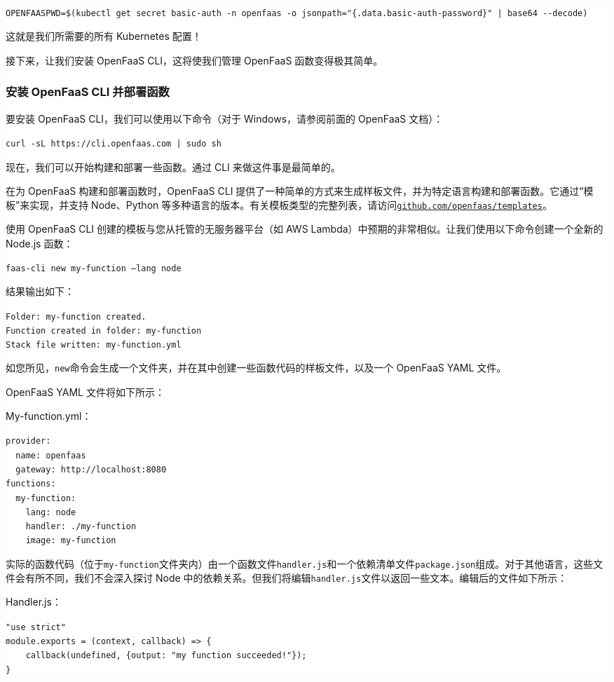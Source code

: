 ```
OPENFAASPWD=$(kubectl get secret basic-auth -n openfaas -o jsonpath="{.data.basic-auth-password}" | base64 --decode)
```

这就是我们所需要的所有 Kubernetes 配置！

接下来，让我们安装 OpenFaaS CLI，这将使我们管理 OpenFaaS 函数变得极其简单。

### 安装 OpenFaaS CLI 并部署函数

要安装 OpenFaaS CLI，我们可以使用以下命令（对于 Windows，请参阅前面的 OpenFaaS 文档）：

```
curl -sL https://cli.openfaas.com | sudo sh
```

现在，我们可以开始构建和部署一些函数。通过 CLI 来做这件事是最简单的。

在为 OpenFaaS 构建和部署函数时，OpenFaaS CLI 提供了一种简单的方式来生成样板文件，并为特定语言构建和部署函数。它通过“模板”来实现，并支持 Node、Python 等多种语言的版本。有关模板类型的完整列表，请访问[`github.com/openfaas/templates`](https://github.com/openfaas/templates)。

使用 OpenFaaS CLI 创建的模板与您从托管的无服务器平台（如 AWS Lambda）中预期的非常相似。让我们使用以下命令创建一个全新的 Node.js 函数：

```
faas-cli new my-function –lang node
```

结果输出如下：

```
Folder: my-function created.
Function created in folder: my-function
Stack file written: my-function.yml
```

如您所见，`new`命令会生成一个文件夹，并在其中创建一些函数代码的样板文件，以及一个 OpenFaaS YAML 文件。

OpenFaaS YAML 文件将如下所示：

My-function.yml：

```
provider:
  name: openfaas
  gateway: http://localhost:8080
functions:
  my-function:
    lang: node
    handler: ./my-function
    image: my-function
```

实际的函数代码（位于`my-function`文件夹内）由一个函数文件`handler.js`和一个依赖清单文件`package.json`组成。对于其他语言，这些文件会有所不同，我们不会深入探讨 Node 中的依赖关系。但我们将编辑`handler.js`文件以返回一些文本。编辑后的文件如下所示：

Handler.js：

```
"use strict"
module.exports = (context, callback) => {
    callback(undefined, {output: "my function succeeded!"});
}
```
